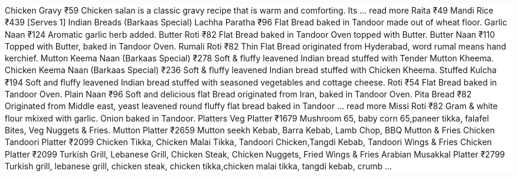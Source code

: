 Chicken Gravy
₹59
Chicken salan is a classic gravy recipe that is warm and comforting. Its ...
 read more
Raita
₹49
Mandi Rice
₹439
[Serves 1]
Indian Breads (Barkaas Special)
Lachha Paratha
₹96
Flat Bread baked in Tandoor made out of wheat floor.
Garlic Naan
₹124
Aromatic garlic herb added.
Butter Roti
₹82
Flat Bread baked in Tandoor Oven topped with Butter.
Butter Naan
₹110
Topped with Butter, baked in Tandoor Oven.
Rumali Roti
₹82
Thin Flat Bread originated from Hyderabad, word rumal means hand kerchief.
Mutton Keema Naan (Barkaas Special)
₹278
Soft & fluffy leavened Indian bread stuffed with Tender Mutton Kheema.
Chicken Keema Naan (Barkaas Special)
₹236
Soft & fluffy leavened Indian bread stuffed with Chicken Kheema.
Stuffed Kulcha
₹194
Soft and fluffy leavened Indian bread stuffed with seasoned vegetables and cottage cheese.
Roti
₹54
Flat Bread baked in Tandoor Oven.
Plain Naan
₹96
Soft and delicious flat Bread originated from Iran, baked in Tandoor Oven.
Pita Bread
₹82
Originated from Middle east, yeast leavened round fluffy flat bread baked in Tandoor ...
 read more
Missi Roti
₹82
Gram & white flour mkixed with garlic. Onion baked in Tandoor.
Platters
Veg Platter
₹1679
Mushroom 65, baby corn 65,paneer tikka, falafel Bites, Veg Nuggets & Fries.
Mutton Platter
₹2659
Mutton seekh Kebab, Barra Kebab, Lamb Chop, BBQ Mutton  & Fries
Chicken Tandoori Platter
₹2099
Chicken Tikka, Chicken Malai Tikka, Tandoori Chicken,Tangdi Kebab, Tandoori Wings & Fries
Chicken Platter
₹2099
Turkish Grill, Lebanese Grill, Chicken Steak, Chicken Nuggets, Fried Wings & Fries
Arabian Musakkal Platter
₹2799
Turkish grill, lebanese grill, chicken steak, chicken tikka,chicken malai tikka, tangdi kebab, crumb ...